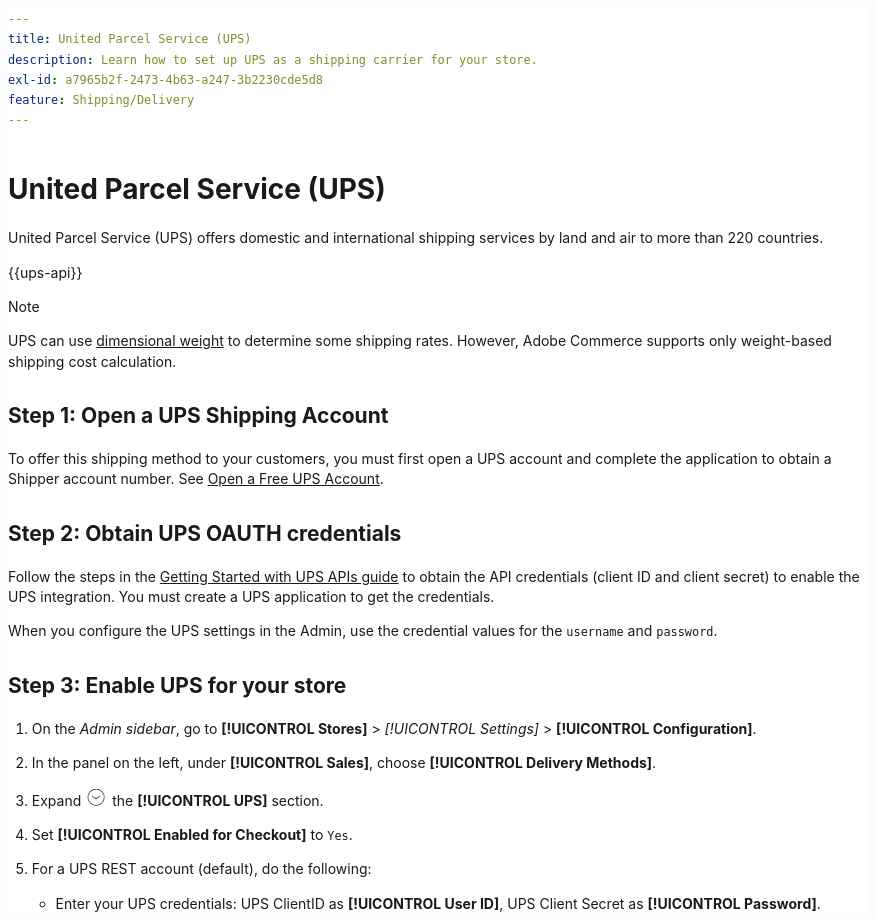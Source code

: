 ```yaml
---
title: United Parcel Service (UPS)
description: Learn how to set up UPS as a shipping carrier for your store.
exl-id: a7965b2f-2473-4b63-a247-3b2230cde5d8
feature: Shipping/Delivery
---
```

# United Parcel Service (UPS)

United Parcel Service (UPS) offers domestic and international shipping services by land and air to more than 220 countries.

{{ups-api}}

>[!NOTE]
>
>UPS can use [dimensional weight](carriers.md#dimensional-weight) to determine some shipping rates. However, Adobe Commerce supports only weight-based shipping cost calculation.

## Step 1: Open a UPS Shipping Account

To offer this shipping method to your customers, you must first open a UPS account and complete the application to obtain a Shipper account number. See [Open a Free UPS Account](https://www.ups.com/us/en/business-solutions/open-an-account).

## Step 2: Obtain UPS OAUTH credentials

Follow the steps in the [Getting Started with UPS APIs guide](https://developer.ups.com/get-started) to obtain the API credentials (client ID and client secret) to enable the UPS integration. You must create a UPS application to get the credentials.

When you configure the UPS settings in the Admin, use the credential values for the `username` and `password`.

## Step 3: Enable UPS for your store

1. On the _Admin sidebar_, go to **[!UICONTROL Stores]** > _[!UICONTROL Settings]_ > **[!UICONTROL Configuration]**.

1. In the panel on the left, under **[!UICONTROL Sales]**, choose **[!UICONTROL Delivery Methods]**.

1. Expand ![Expansion selector](../assets/icon-display-expand.png) the **[!UICONTROL UPS]** section.

1. Set **[!UICONTROL Enabled for Checkout]** to `Yes`.

1. For a UPS REST account (default), do the following:

   - Enter your UPS credentials: UPS ClientID as **[!UICONTROL User ID]**, UPS Client Secret as **[!UICONTROL Password]**.
